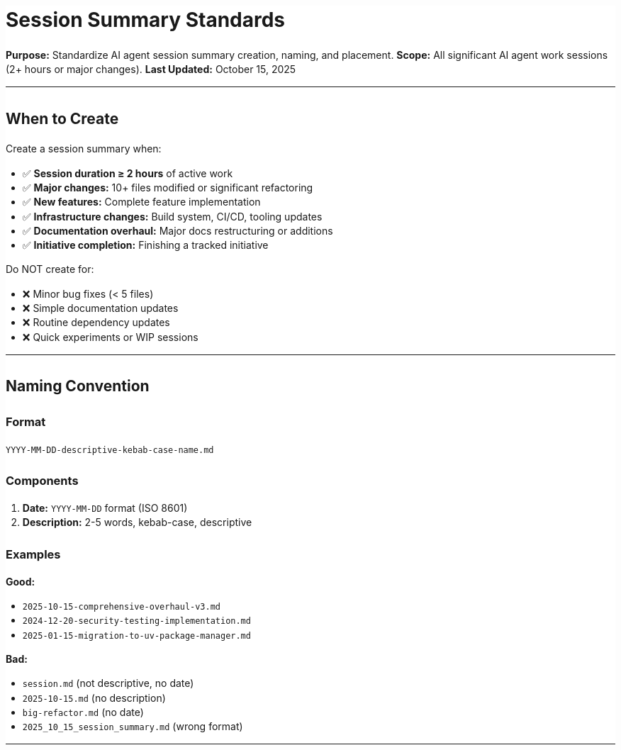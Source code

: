 # Session Summary Standards

**Purpose:** Standardize AI agent session summary creation, naming, and placement.
**Scope:** All significant AI agent work sessions (2+ hours or major changes).
**Last Updated:** October 15, 2025

---

## When to Create

Create a session summary when:

- ✅ **Session duration ≥ 2 hours** of active work
- ✅ **Major changes:** 10+ files modified or significant refactoring
- ✅ **New features:** Complete feature implementation
- ✅ **Infrastructure changes:** Build system, CI/CD, tooling updates
- ✅ **Documentation overhaul:** Major docs restructuring or additions
- ✅ **Initiative completion:** Finishing a tracked initiative

Do NOT create for:

- ❌ Minor bug fixes (< 5 files)
- ❌ Simple documentation updates
- ❌ Routine dependency updates
- ❌ Quick experiments or WIP sessions

---

## Naming Convention

### Format

```text
YYYY-MM-DD-descriptive-kebab-case-name.md
```

### Components

1. **Date:** `YYYY-MM-DD` format (ISO 8601)
2. **Description:** 2-5 words, kebab-case, descriptive

### Examples

**Good:**

- `2025-10-15-comprehensive-overhaul-v3.md`
- `2024-12-20-security-testing-implementation.md`
- `2025-01-15-migration-to-uv-package-manager.md`

**Bad:**

- `session.md` (not descriptive, no date)
- `2025-10-15.md` (no description)
- `big-refactor.md` (no date)
- `2025_10_15_session_summary.md` (wrong format)

---